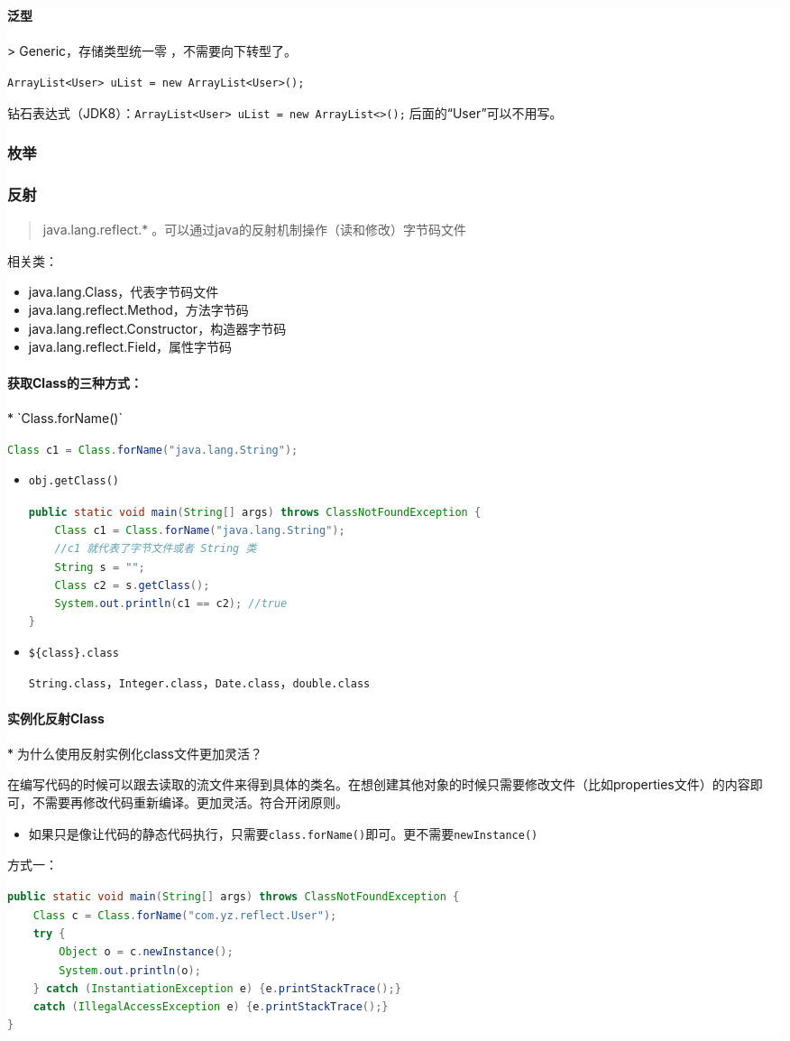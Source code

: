 

<h4>泛型</h4>
> Generic，存储类型统一零 ，不需要向下转型了。

`ArrayList<User> uList = new ArrayList<User>();`

钻石表达式（JDK8）：`ArrayList<User> uList = new ArrayList<>();`	后面的“User”可以不用写。

### 枚举





### 反射

> java.lang.reflect.* 。可以通过java的反射机制操作（读和修改）字节码文件

相关类：

* java.lang.Class，代表字节码文件
* java.lang.reflect.Method，方法字节码
* java.lang.reflect.Constructor，构造器字节码
* java.lang.reflect.Field，属性字节码

<h4>获取Class的三种方式：</h4>
* `Class.forName()`

  ```java
  Class c1 = Class.forName("java.lang.String");
  ```

* `obj.getClass()`

  ```java
  public static void main(String[] args) throws ClassNotFoundException {
      Class c1 = Class.forName("java.lang.String");
      //c1 就代表了字节文件或者 String 类
      String s = "";
      Class c2 = s.getClass();
      System.out.println(c1 == c2);	//true
  }
  ```

* `${class}.class`

  `String.class`，`Integer.class`，`Date.class`，`double.class`

<h4>实例化反射Class</h4>
* 为什么使用反射实例化class文件更加灵活？

  在编写代码的时候可以跟去读取的流文件来得到具体的类名。在想创建其他对象的时候只需要修改文件（比如properties文件）的内容即可，不需要再修改代码重新编译。更加灵活。符合开闭原则。

* 如果只是像让代码的静态代码执行，只需要`class.forName()`即可。更不需要`newInstance()`

方式一：

```java
public static void main(String[] args) throws ClassNotFoundException {
    Class c = Class.forName("com.yz.reflect.User");
    try {
        Object o = c.newInstance();
        System.out.println(o);
    } catch (InstantiationException e) {e.printStackTrace();} 
    catch (IllegalAccessException e) {e.printStackTrace();}
}
```
